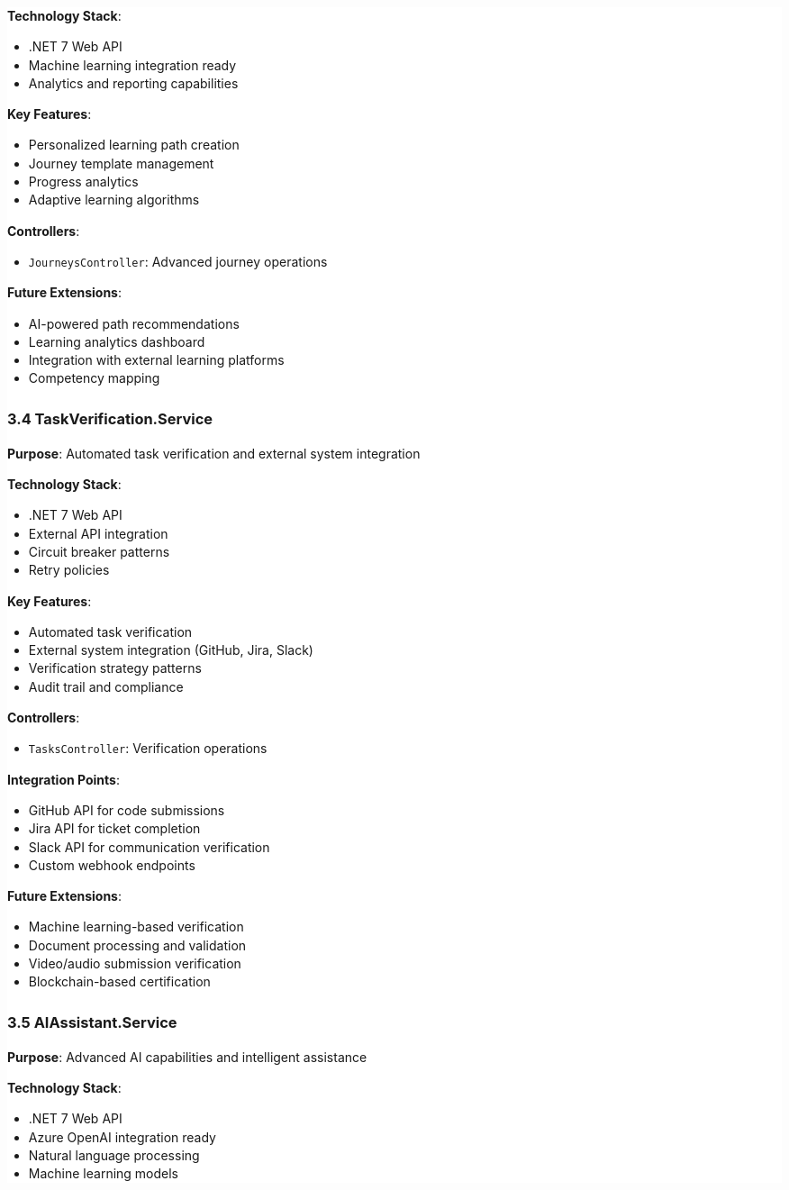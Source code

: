 **Technology Stack**:
- .NET 7 Web API
- Machine learning integration ready
- Analytics and reporting capabilities

**Key Features**:
- Personalized learning path creation
- Journey template management
- Progress analytics
- Adaptive learning algorithms

**Controllers**:
- `JourneysController`: Advanced journey operations

**Future Extensions**:
- AI-powered path recommendations
- Learning analytics dashboard
- Integration with external learning platforms
- Competency mapping

### 3.4 TaskVerification.Service

**Purpose**: Automated task verification and external system integration

**Technology Stack**:
- .NET 7 Web API
- External API integration
- Circuit breaker patterns
- Retry policies

**Key Features**:
- Automated task verification
- External system integration (GitHub, Jira, Slack)
- Verification strategy patterns
- Audit trail and compliance

**Controllers**:
- `TasksController`: Verification operations

**Integration Points**:
- GitHub API for code submissions
- Jira API for ticket completion
- Slack API for communication verification
- Custom webhook endpoints

**Future Extensions**:
- Machine learning-based verification
- Document processing and validation
- Video/audio submission verification
- Blockchain-based certification

### 3.5 AIAssistant.Service

**Purpose**: Advanced AI capabilities and intelligent assistance

**Technology Stack**:
- .NET 7 Web API
- Azure OpenAI integration ready
- Natural language processing
- Machine learning models
